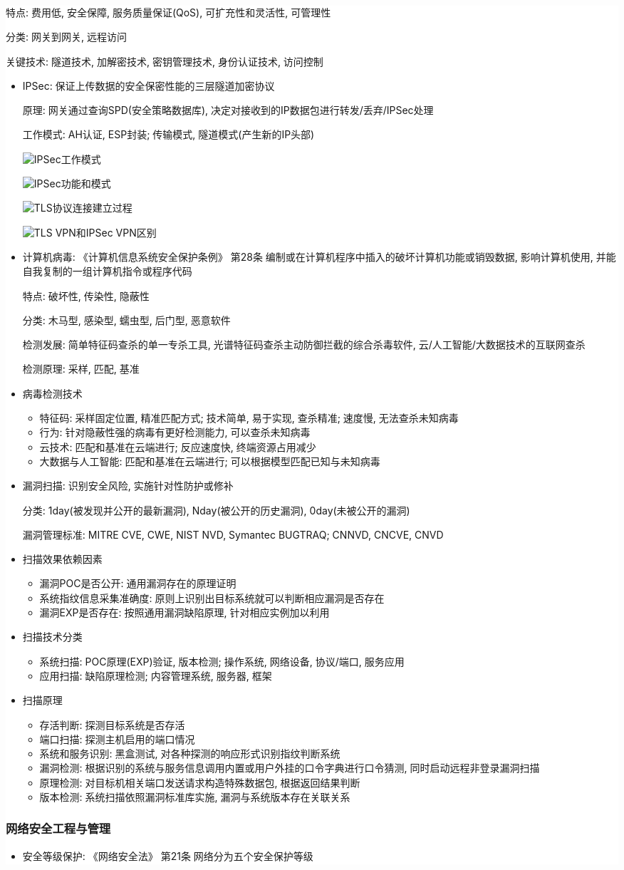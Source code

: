   特点: 费用低, 安全保障, 服务质量保证(QoS), 可扩充性和灵活性, 可管理性
    
  分类: 网关到网关, 远程访问
    
  关键技术: 隧道技术, 加解密技术, 密钥管理技术, 身份认证技术, 访问控制
* IPSec: 保证上传数据的安全保密性能的三层隧道加密协议
    
  原理: 网关通过查询SPD(安全策略数据库), 决定对接收到的IP数据包进行转发/丢弃/IPSec处理
    
  工作模式: AH认证, ESP封装; 传输模式, 隧道模式(产生新的IP头部)
    
  ![IPSec工作模式](https://i-blog.csdnimg.cn/blog_migrate/8b519cf9aaf1d646c055f42a62783928.png)
    
  ![IPSec功能和模式](https://i-blog.csdnimg.cn/blog_migrate/963fa169f834e97a41e3576f1b96f605.png)
    
  ![TLS协议连接建立过程](https://i-blog.csdnimg.cn/blog_migrate/73a63b68c588be985475b84214fb77e3.png)
    
  ![TLS VPN和IPSec VPN区别](https://i-blog.csdnimg.cn/blog_migrate/010a8fed1f7d6c4aafa3af12184b01d0.png)
* 计算机病毒: 《计算机信息系统安全保护条例》 第28条 编制或在计算机程序中插入的破坏计算机功能或销毁数据, 影响计算机使用, 并能自我复制的一组计算机指令或程序代码
    
  特点: 破坏性, 传染性, 隐蔽性
    
  分类: 木马型, 感染型, 蠕虫型, 后门型, 恶意软件
    
  检测发展: 简单特征码查杀的单一专杀工具, 光谱特征码查杀主动防御拦截的综合杀毒软件, 云/人工智能/大数据技术的互联网查杀
    
  检测原理: 采样, 匹配, 基准
* 病毒检测技术
  + 特征码: 采样固定位置, 精准匹配方式; 技术简单, 易于实现, 查杀精准; 速度慢, 无法查杀未知病毒
  + 行为: 针对隐蔽性强的病毒有更好检测能力, 可以查杀未知病毒
  + 云技术: 匹配和基准在云端进行; 反应速度快, 终端资源占用减少
  + 大数据与人工智能: 匹配和基准在云端进行; 可以根据模型匹配已知与未知病毒
* 漏洞扫描: 识别安全风险, 实施针对性防护或修补
    
  分类: 1day(被发现并公开的最新漏洞), Nday(被公开的历史漏洞), 0day(未被公开的漏洞)
    
  漏洞管理标准: MITRE CVE, CWE, NIST NVD, Symantec BUGTRAQ; CNNVD, CNCVE, CNVD
* 扫描效果依赖因素
  + 漏洞POC是否公开: 通用漏洞存在的原理证明
  + 系统指纹信息采集准确度: 原则上识别出目标系统就可以判断相应漏洞是否存在
  + 漏洞EXP是否存在: 按照通用漏洞缺陷原理, 针对相应实例加以利用
* 扫描技术分类
  + 系统扫描: POC原理(EXP)验证, 版本检测; 操作系统, 网络设备, 协议/端口, 服务应用
  + 应用扫描: 缺陷原理检测; 内容管理系统, 服务器, 框架
* 扫描原理
  + 存活判断: 探测目标系统是否存活
  + 端口扫描: 探测主机启用的端口情况
  + 系统和服务识别: 黑盒测试, 对各种探测的响应形式识别指纹判断系统
  + 漏洞检测: 根据识别的系统与服务信息调用内置或用户外挂的口令字典进行口令猜测, 同时启动远程非登录漏洞扫描
  + 原理检测: 对目标机相关端口发送请求构造特殊数据包, 根据返回结果判断
  + 版本检测: 系统扫描依照漏洞标准库实施, 漏洞与系统版本存在关联关系

### 网络安全工程与管理

* 安全等级保护: 《网络安全法》 第21条 网络分为五个安全保护等级
